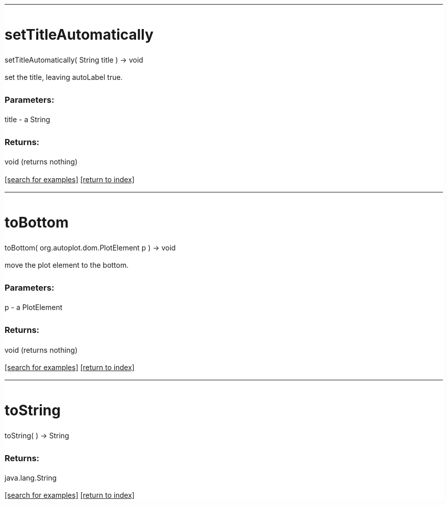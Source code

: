 ***
<a name="setTitleAutomatically"></a>
# setTitleAutomatically
setTitleAutomatically( String title ) &rarr; void

set the title, leaving autoLabel true.

### Parameters:
title - a String

### Returns:
void (returns nothing)


<a href="https://github.com/autoplot/dev/search?q=setTitleAutomatically&unscoped_q=setTitleAutomatically">[search for examples]</a>
<a href="https://github.com/autoplot/documentation/blob/master/javadoc/index-all.md">[return to index]</a>

***
<a name="toBottom"></a>
# toBottom
toBottom( org.autoplot.dom.PlotElement p ) &rarr; void

move the plot element to the bottom.

### Parameters:
p - a PlotElement

### Returns:
void (returns nothing)


<a href="https://github.com/autoplot/dev/search?q=toBottom&unscoped_q=toBottom">[search for examples]</a>
<a href="https://github.com/autoplot/documentation/blob/master/javadoc/index-all.md">[return to index]</a>

***
<a name="toString"></a>
# toString
toString(  ) &rarr; String



### Returns:
java.lang.String


<a href="https://github.com/autoplot/dev/search?q=toString&unscoped_q=toString">[search for examples]</a>
<a href="https://github.com/autoplot/documentation/blob/master/javadoc/index-all.md">[return to index]</a>
